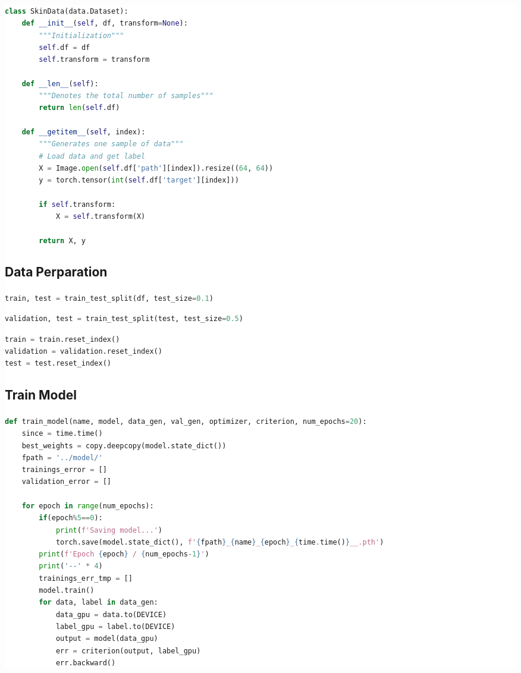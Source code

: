 

```python
class SkinData(data.Dataset):
    def __init__(self, df, transform=None):
        """Initialization"""
        self.df = df
        self.transform = transform
        
    def __len__(self):
        """Denotes the total number of samples"""
        return len(self.df)
    
    def __getitem__(self, index):
        """Generates one sample of data"""
        # Load data and get label
        X = Image.open(self.df['path'][index]).resize((64, 64))
        y = torch.tensor(int(self.df['target'][index]))
        
        if self.transform:
            X = self.transform(X)
        
        return X, y
```

## Data Perparation


```python
train, test = train_test_split(df, test_size=0.1)
```


```python
validation, test = train_test_split(test, test_size=0.5)
```


```python
train = train.reset_index()
validation = validation.reset_index()
test = test.reset_index()
```

## Train Model


```python
def train_model(name, model, data_gen, val_gen, optimizer, criterion, num_epochs=20):
    since = time.time()
    best_weights = copy.deepcopy(model.state_dict())
    fpath = '../model/'
    trainings_error = []
    validation_error = []

    for epoch in range(num_epochs):
        if(epoch%5==0):
            print(f'Saving model...')
            torch.save(model.state_dict(), f'{fpath}_{name}_{epoch}_{time.time()}__.pth')
        print(f'Epoch {epoch} / {num_epochs-1}')
        print('--' * 4)
        trainings_err_tmp = []
        model.train()
        for data, label in data_gen:
            data_gpu = data.to(DEVICE)
            label_gpu = label.to(DEVICE)
            output = model(data_gpu)
            err = criterion(output, label_gpu)
            err.backward()
```